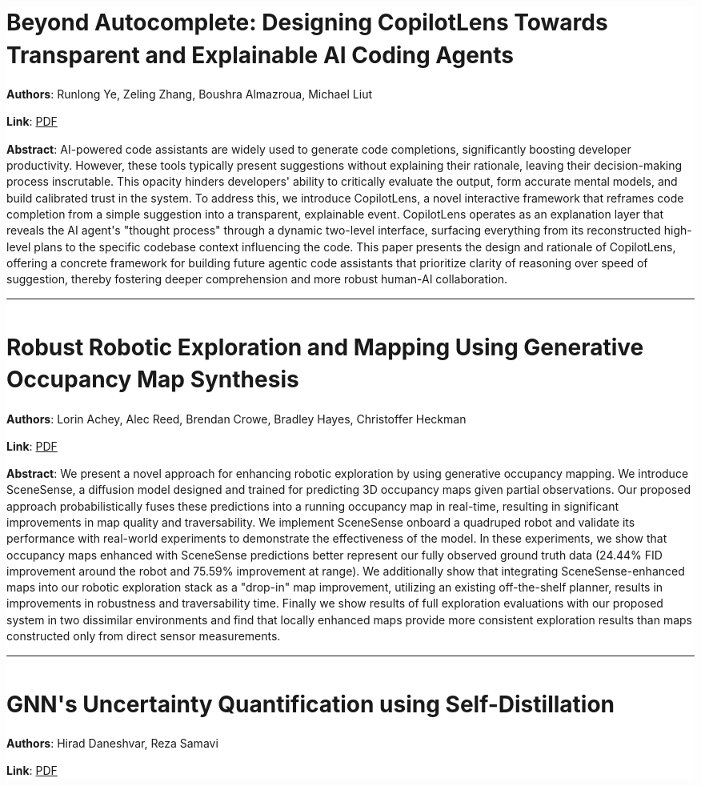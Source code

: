 # Beyond Autocomplete: Designing CopilotLens Towards Transparent and Explainable AI Coding Agents 

**Authors**: Runlong Ye, Zeling Zhang, Boushra Almazroua, Michael Liut  

**Link**: [PDF](https://arxiv.org/pdf/2506.20062)  

**Abstract**: AI-powered code assistants are widely used to generate code completions, significantly boosting developer productivity. However, these tools typically present suggestions without explaining their rationale, leaving their decision-making process inscrutable. This opacity hinders developers' ability to critically evaluate the output, form accurate mental models, and build calibrated trust in the system. To address this, we introduce CopilotLens, a novel interactive framework that reframes code completion from a simple suggestion into a transparent, explainable event. CopilotLens operates as an explanation layer that reveals the AI agent's "thought process" through a dynamic two-level interface, surfacing everything from its reconstructed high-level plans to the specific codebase context influencing the code. This paper presents the design and rationale of CopilotLens, offering a concrete framework for building future agentic code assistants that prioritize clarity of reasoning over speed of suggestion, thereby fostering deeper comprehension and more robust human-AI collaboration. 

---
# Robust Robotic Exploration and Mapping Using Generative Occupancy Map Synthesis 

**Authors**: Lorin Achey, Alec Reed, Brendan Crowe, Bradley Hayes, Christoffer Heckman  

**Link**: [PDF](https://arxiv.org/pdf/2506.20049)  

**Abstract**: We present a novel approach for enhancing robotic exploration by using generative occupancy mapping. We introduce SceneSense, a diffusion model designed and trained for predicting 3D occupancy maps given partial observations. Our proposed approach probabilistically fuses these predictions into a running occupancy map in real-time, resulting in significant improvements in map quality and traversability. We implement SceneSense onboard a quadruped robot and validate its performance with real-world experiments to demonstrate the effectiveness of the model. In these experiments, we show that occupancy maps enhanced with SceneSense predictions better represent our fully observed ground truth data (24.44% FID improvement around the robot and 75.59% improvement at range). We additionally show that integrating SceneSense-enhanced maps into our robotic exploration stack as a "drop-in" map improvement, utilizing an existing off-the-shelf planner, results in improvements in robustness and traversability time. Finally we show results of full exploration evaluations with our proposed system in two dissimilar environments and find that locally enhanced maps provide more consistent exploration results than maps constructed only from direct sensor measurements. 

---
# GNN's Uncertainty Quantification using Self-Distillation 

**Authors**: Hirad Daneshvar, Reza Samavi  

**Link**: [PDF](https://arxiv.org/pdf/2506.20046)  
